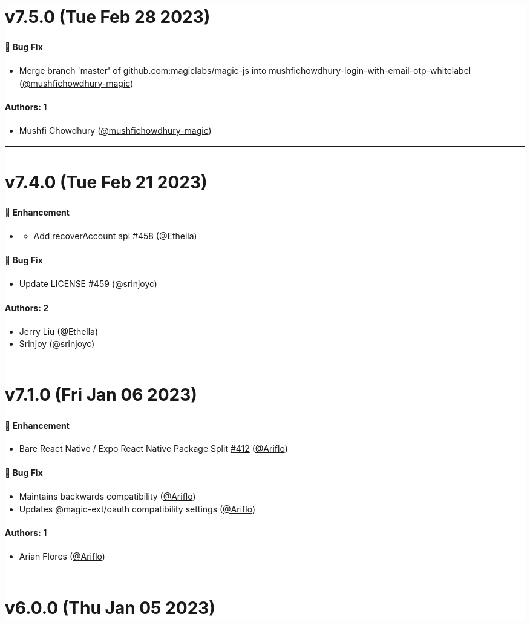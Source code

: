 # v7.5.0 (Tue Feb 28 2023)

#### 🐛 Bug Fix

- Merge branch 'master' of github.com:magiclabs/magic-js into mushfichowdhury-login-with-email-otp-whitelabel ([@mushfichowdhury-magic](https://github.com/mushfichowdhury-magic))

#### Authors: 1

- Mushfi Chowdhury ([@mushfichowdhury-magic](https://github.com/mushfichowdhury-magic))

---

# v7.4.0 (Tue Feb 21 2023)

#### 🚀 Enhancement

- * Add recoverAccount api [#458](https://github.com/magiclabs/magic-js/pull/458) ([@Ethella](https://github.com/Ethella))

#### 🐛 Bug Fix

- Update LICENSE [#459](https://github.com/magiclabs/magic-js/pull/459) ([@srinjoyc](https://github.com/srinjoyc))

#### Authors: 2

- Jerry Liu ([@Ethella](https://github.com/Ethella))
- Srinjoy ([@srinjoyc](https://github.com/srinjoyc))

---

# v7.1.0 (Fri Jan 06 2023)

#### 🚀 Enhancement

- Bare React Native / Expo React Native Package Split [#412](https://github.com/magiclabs/magic-js/pull/412) ([@Ariflo](https://github.com/Ariflo))

#### 🐛 Bug Fix

- Maintains backwards compatibility ([@Ariflo](https://github.com/Ariflo))
- Updates @magic-ext/oauth compatibility settings ([@Ariflo](https://github.com/Ariflo))

#### Authors: 1

- Arian Flores ([@Ariflo](https://github.com/Ariflo))

---

# v6.0.0 (Thu Jan 05 2023)
